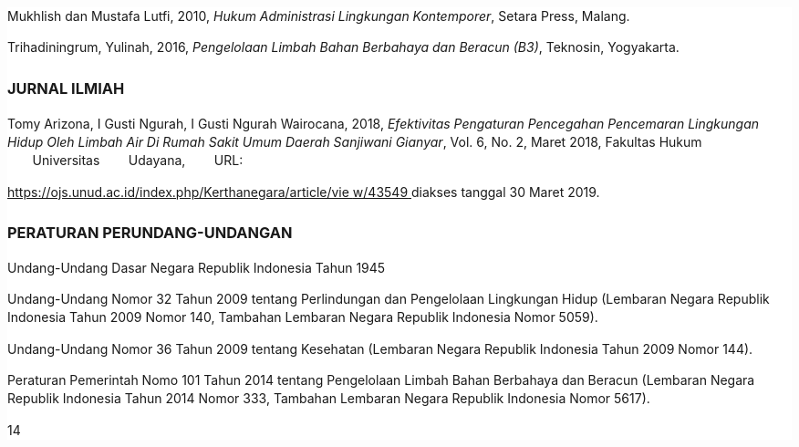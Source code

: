 <p><span class="font3">Mukhlish dan Mustafa Lutfi, 2010, </span><span class="font3" style="font-style:italic;">Hukum Administrasi Lingkungan Kontemporer</span><span class="font3">, Setara Press, Malang.</span></p>
<p><span class="font3">Trihadiningrum, Yulinah, 2016, </span><span class="font3" style="font-style:italic;">Pengelolaan Limbah Bahan Berbahaya dan Beracun (B3)</span><span class="font3">, Teknosin, Yogyakarta.</span></p>
<h3><a name="bookmark26"></a><span class="font3" style="font-weight:bold;"><a name="bookmark27"></a>JURNAL ILMIAH</span></h3>
<p><span class="font3">Tomy Arizona, I Gusti Ngurah, I Gusti Ngurah Wairocana, 2018, </span><span class="font3" style="font-style:italic;">Efektivitas Pengaturan Pencegahan Pencemaran Lingkungan Hidup Oleh Limbah Air Di Rumah Sakit Umum Daerah Sanjiwani Gianyar</span><span class="font3">, Vol. 6, No. 2, Maret 2018, Fakultas Hukum &nbsp;&nbsp;&nbsp;&nbsp;&nbsp;&nbsp;&nbsp;Universitas &nbsp;&nbsp;&nbsp;&nbsp;&nbsp;&nbsp;&nbsp;Udayana, &nbsp;&nbsp;&nbsp;&nbsp;&nbsp;&nbsp;&nbsp;URL:</span></p>
<p><a href="https://ojs.unud.ac.id/index.php/Kerthanegara/article/view/43549"><span class="font3" style="text-decoration:underline;">https://ojs.unud.ac.id/index.php/Kerthanegara/article/vie</span></a><span class="font3" style="text-decoration:underline;"> </span><a href="https://ojs.unud.ac.id/index.php/Kerthanegara/article/view/43549"><span class="font3" style="text-decoration:underline;">w/43549</span><span class="font3"> </span></a><span class="font3">diakses tanggal 30 Maret 2019.</span></p>
<h3><a name="bookmark28"></a><span class="font3" style="font-weight:bold;"><a name="bookmark29"></a>PERATURAN PERUNDANG-UNDANGAN</span></h3>
<p><span class="font3">Undang-Undang Dasar Negara Republik Indonesia Tahun 1945</span></p>
<p><span class="font3">Undang-Undang Nomor 32 Tahun 2009 tentang Perlindungan dan Pengelolaan Lingkungan Hidup (Lembaran Negara Republik Indonesia Tahun 2009 Nomor 140, Tambahan Lembaran Negara Republik Indonesia Nomor 5059).</span></p>
<p><span class="font3">Undang-Undang Nomor 36 Tahun 2009 tentang Kesehatan (Lembaran Negara Republik Indonesia Tahun 2009 Nomor 144).</span></p>
<p><span class="font3">Peraturan Pemerintah Nomo 101 Tahun 2014 tentang Pengelolaan Limbah Bahan Berbahaya dan Beracun (Lembaran Negara Republik Indonesia Tahun 2014 Nomor 333, Tambahan Lembaran Negara Republik Indonesia Nomor 5617).</span></p>
<p><span class="font2">14</span></p>